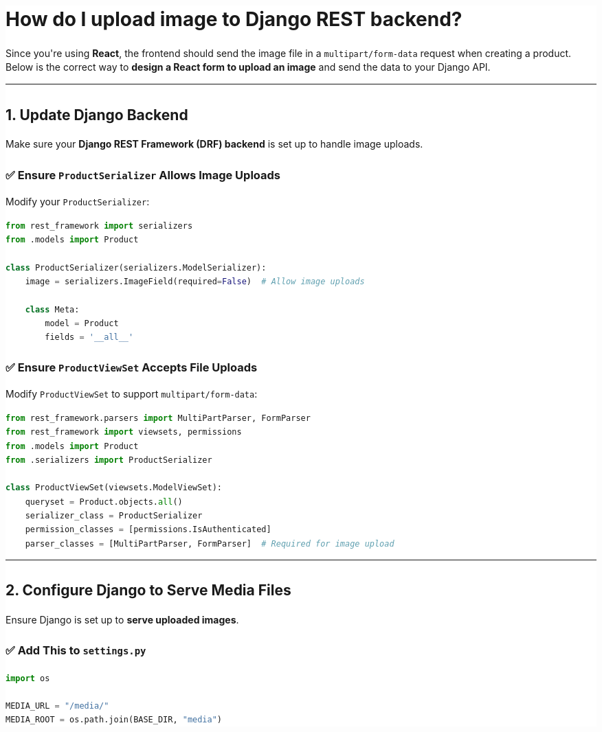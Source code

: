 # How do I upload image to Django REST backend?

Since you're using **React**, the frontend should send the image file in a `multipart/form-data` request when creating a product. Below is the correct way to **design a React form to upload an image** and send the data to your Django API.

---

## **1. Update Django Backend**
Make sure your **Django REST Framework (DRF) backend** is set up to handle image uploads.

### ✅ **Ensure `ProductSerializer` Allows Image Uploads**
Modify your `ProductSerializer`:
```python
from rest_framework import serializers
from .models import Product

class ProductSerializer(serializers.ModelSerializer):
    image = serializers.ImageField(required=False)  # Allow image uploads

    class Meta:
        model = Product
        fields = '__all__'
```

### ✅ **Ensure `ProductViewSet` Accepts File Uploads**
Modify `ProductViewSet` to support `multipart/form-data`:
```python
from rest_framework.parsers import MultiPartParser, FormParser
from rest_framework import viewsets, permissions
from .models import Product
from .serializers import ProductSerializer

class ProductViewSet(viewsets.ModelViewSet):
    queryset = Product.objects.all()
    serializer_class = ProductSerializer
    permission_classes = [permissions.IsAuthenticated]
    parser_classes = [MultiPartParser, FormParser]  # Required for image upload
```

---

## **2. Configure Django to Serve Media Files**
Ensure Django is set up to **serve uploaded images**.

### ✅ **Add This to `settings.py`**
```python
import os

MEDIA_URL = "/media/"
MEDIA_ROOT = os.path.join(BASE_DIR, "media")
```
